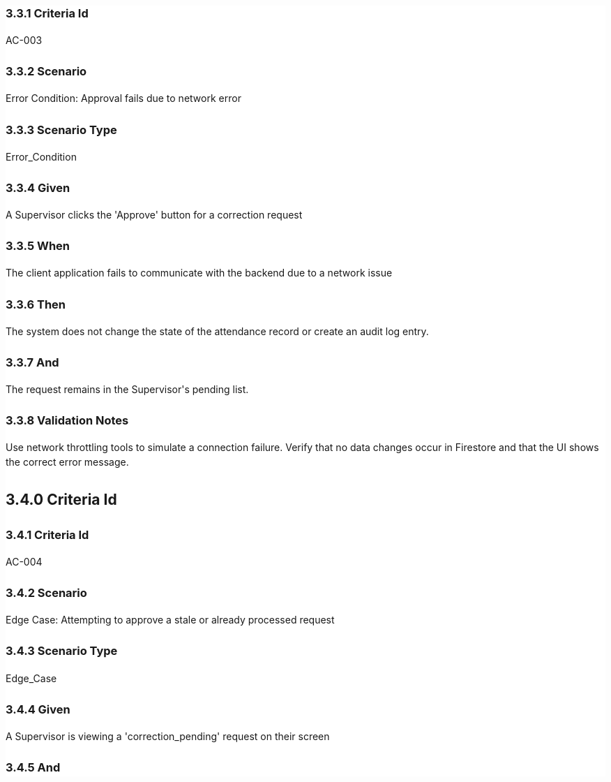 ### 3.3.1 Criteria Id

AC-003

### 3.3.2 Scenario

Error Condition: Approval fails due to network error

### 3.3.3 Scenario Type

Error_Condition

### 3.3.4 Given

A Supervisor clicks the 'Approve' button for a correction request

### 3.3.5 When

The client application fails to communicate with the backend due to a network issue

### 3.3.6 Then

The system does not change the state of the attendance record or create an audit log entry.

### 3.3.7 And

The request remains in the Supervisor's pending list.

### 3.3.8 Validation Notes

Use network throttling tools to simulate a connection failure. Verify that no data changes occur in Firestore and that the UI shows the correct error message.

## 3.4.0 Criteria Id

### 3.4.1 Criteria Id

AC-004

### 3.4.2 Scenario

Edge Case: Attempting to approve a stale or already processed request

### 3.4.3 Scenario Type

Edge_Case

### 3.4.4 Given

A Supervisor is viewing a 'correction_pending' request on their screen

### 3.4.5 And
